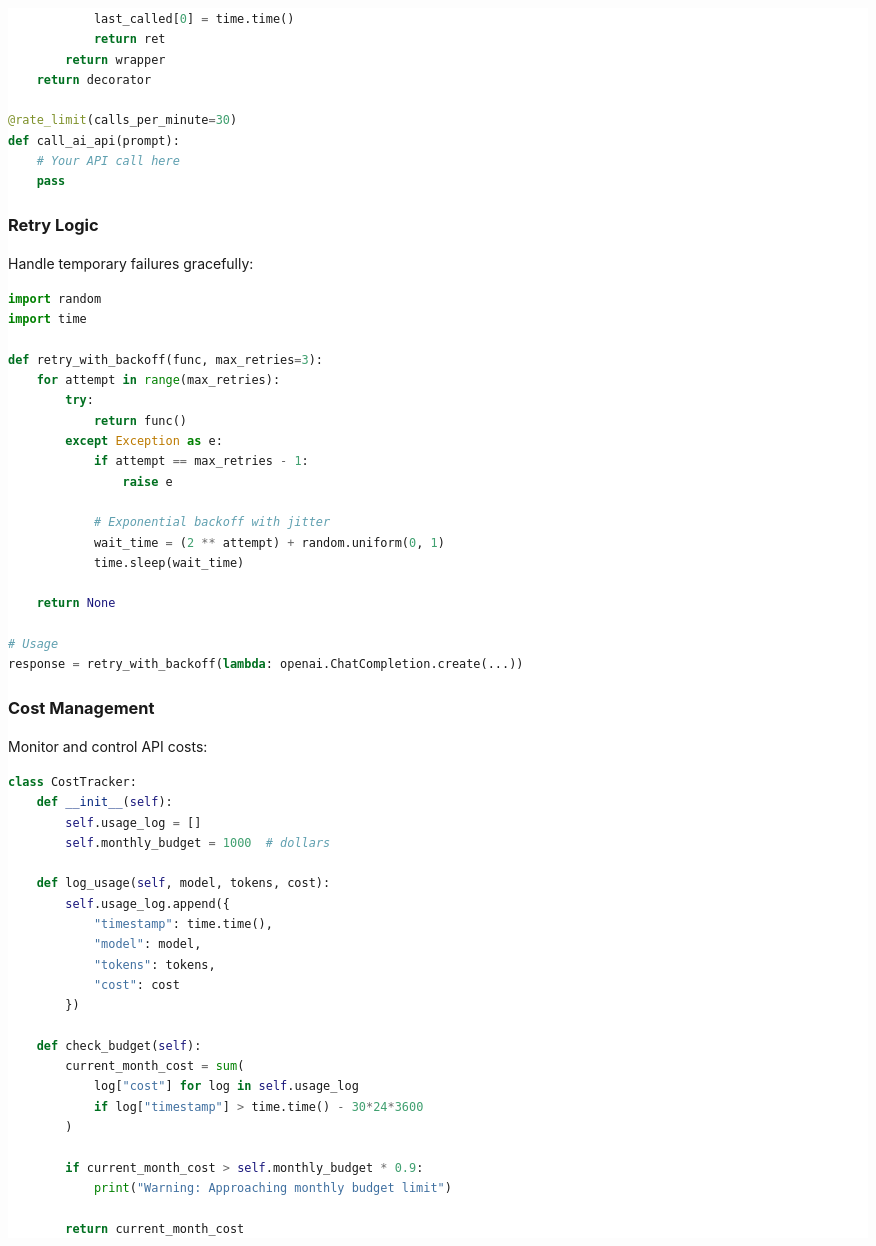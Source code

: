 ```python
            last_called[0] = time.time()
            return ret
        return wrapper
    return decorator

@rate_limit(calls_per_minute=30)
def call_ai_api(prompt):
    # Your API call here
    pass
```

### Retry Logic

Handle temporary failures gracefully:

```python
import random
import time

def retry_with_backoff(func, max_retries=3):
    for attempt in range(max_retries):
        try:
            return func()
        except Exception as e:
            if attempt == max_retries - 1:
                raise e
            
            # Exponential backoff with jitter
            wait_time = (2 ** attempt) + random.uniform(0, 1)
            time.sleep(wait_time)
    
    return None

# Usage
response = retry_with_backoff(lambda: openai.ChatCompletion.create(...))
```

### Cost Management

Monitor and control API costs:

```python
class CostTracker:
    def __init__(self):
        self.usage_log = []
        self.monthly_budget = 1000  # dollars
    
    def log_usage(self, model, tokens, cost):
        self.usage_log.append({
            "timestamp": time.time(),
            "model": model,
            "tokens": tokens,
            "cost": cost
        })
    
    def check_budget(self):
        current_month_cost = sum(
            log["cost"] for log in self.usage_log 
            if log["timestamp"] > time.time() - 30*24*3600
        )
        
        if current_month_cost > self.monthly_budget * 0.9:
            print("Warning: Approaching monthly budget limit")
        
        return current_month_cost
```